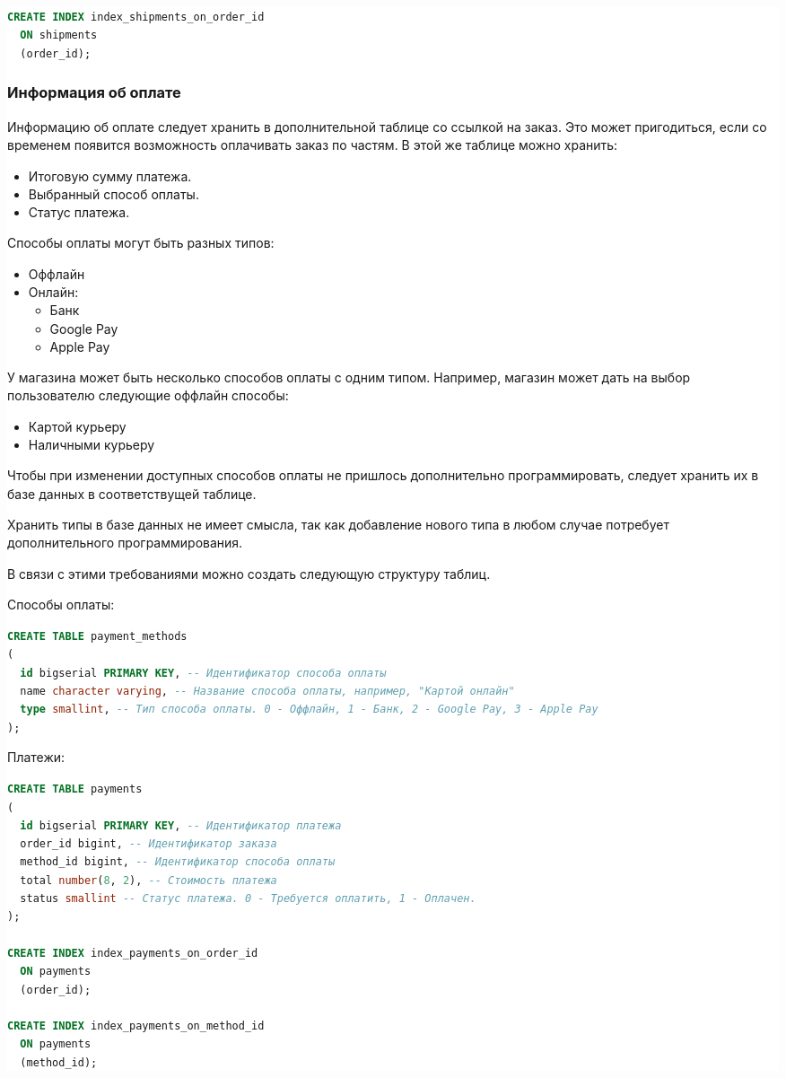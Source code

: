 ```sql
CREATE INDEX index_shipments_on_order_id
  ON shipments
  (order_id);
```

### Информация об оплате

Информацию об оплате следует хранить в дополнительной таблице со ссылкой на заказ. Это может пригодиться, если со временем появится возможность оплачивать заказ по частям. В этой же таблице можно хранить:
- Итоговую сумму платежа.
- Выбранный способ оплаты.
- Статус платежа.

Способы оплаты могут быть разных типов:
- Оффлайн
- Онлайн:
    - Банк
    - Google Pay
    - Apple Pay

У магазина может быть несколько способов оплаты с одним типом. Например, магазин может дать на выбор пользователю следующие оффлайн способы:
- Картой курьеру
- Наличными курьеру

Чтобы при изменении доступных способов оплаты не пришлось дополнительно программировать, следует хранить их в базе данных в соответствущей таблице.

Хранить типы в базе данных не имеет смысла, так как добавление нового типа в любом случае потребует дополнительного программирования.

В связи с этими требованиями можно создать следующую структуру таблиц.

Способы оплаты:

```sql
CREATE TABLE payment_methods
(
  id bigserial PRIMARY KEY, -- Идентификатор способа оплаты
  name character varying, -- Название способа оплаты, например, "Картой онлайн"
  type smallint, -- Тип способа оплаты. 0 - Оффлайн, 1 - Банк, 2 - Google Pay, 3 - Apple Pay
);
```

Платежи:

```sql
CREATE TABLE payments
(
  id bigserial PRIMARY KEY, -- Идентификатор платежа
  order_id bigint, -- Идентификатор заказа
  method_id bigint, -- Идентификатор способа оплаты
  total number(8, 2), -- Стоимость платежа
  status smallint -- Статус платежа. 0 - Требуется оплатить, 1 - Оплачен.
);

CREATE INDEX index_payments_on_order_id
  ON payments
  (order_id);

CREATE INDEX index_payments_on_method_id
  ON payments
  (method_id);
```
